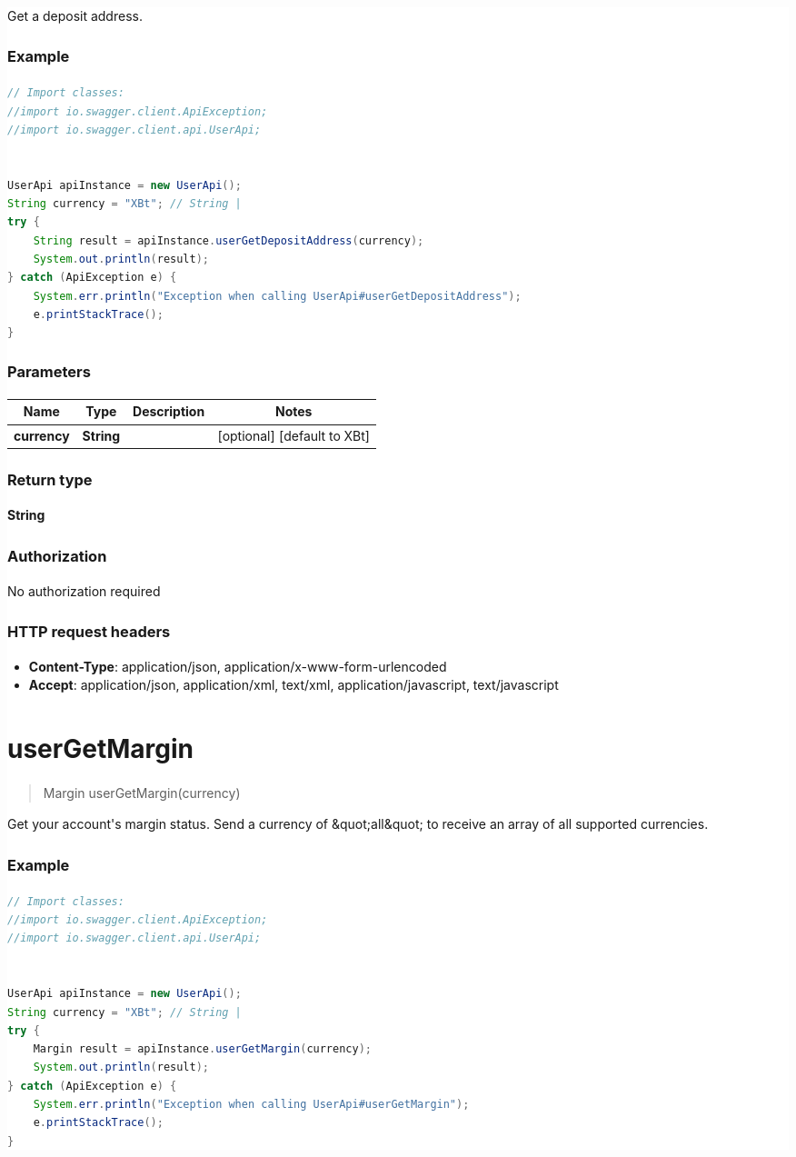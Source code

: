 Get a deposit address.

### Example
```java
// Import classes:
//import io.swagger.client.ApiException;
//import io.swagger.client.api.UserApi;


UserApi apiInstance = new UserApi();
String currency = "XBt"; // String | 
try {
    String result = apiInstance.userGetDepositAddress(currency);
    System.out.println(result);
} catch (ApiException e) {
    System.err.println("Exception when calling UserApi#userGetDepositAddress");
    e.printStackTrace();
}
```

### Parameters

Name | Type | Description  | Notes
------------- | ------------- | ------------- | -------------
 **currency** | **String**|  | [optional] [default to XBt]

### Return type

**String**

### Authorization

No authorization required

### HTTP request headers

 - **Content-Type**: application/json, application/x-www-form-urlencoded
 - **Accept**: application/json, application/xml, text/xml, application/javascript, text/javascript

<a name="userGetMargin"></a>
# **userGetMargin**
> Margin userGetMargin(currency)

Get your account&#39;s margin status. Send a currency of \&quot;all\&quot; to receive an array of all supported currencies.

### Example
```java
// Import classes:
//import io.swagger.client.ApiException;
//import io.swagger.client.api.UserApi;


UserApi apiInstance = new UserApi();
String currency = "XBt"; // String | 
try {
    Margin result = apiInstance.userGetMargin(currency);
    System.out.println(result);
} catch (ApiException e) {
    System.err.println("Exception when calling UserApi#userGetMargin");
    e.printStackTrace();
}
```
